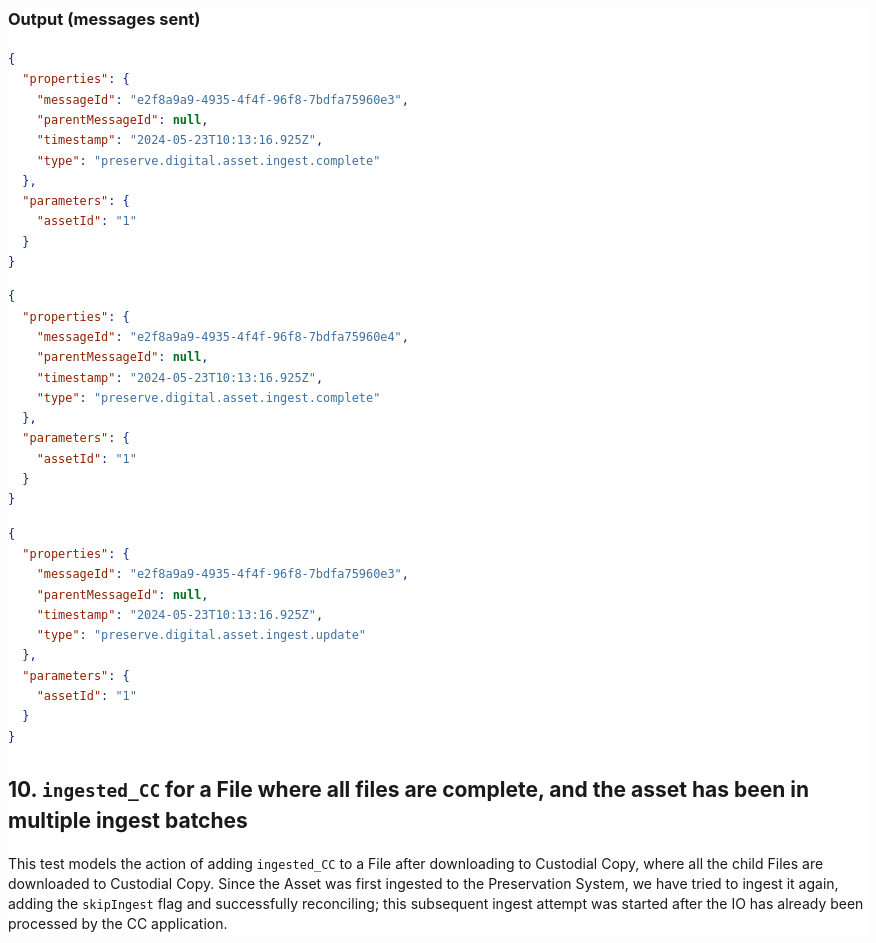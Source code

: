 ```JSON
```

### Output (messages sent)

```JSON
{
  "properties": {
    "messageId": "e2f8a9a9-4935-4f4f-96f8-7bdfa75960e3",
    "parentMessageId": null,
    "timestamp": "2024-05-23T10:13:16.925Z",
    "type": "preserve.digital.asset.ingest.complete"
  },
  "parameters": {
    "assetId": "1"
  }
}
```

```JSON
{
  "properties": {
    "messageId": "e2f8a9a9-4935-4f4f-96f8-7bdfa75960e4",
    "parentMessageId": null,
    "timestamp": "2024-05-23T10:13:16.925Z",
    "type": "preserve.digital.asset.ingest.complete"
  },
  "parameters": {
    "assetId": "1"
  }
}
```

```JSON
{
  "properties": {
    "messageId": "e2f8a9a9-4935-4f4f-96f8-7bdfa75960e3",
    "parentMessageId": null,
    "timestamp": "2024-05-23T10:13:16.925Z",
    "type": "preserve.digital.asset.ingest.update"
  },
  "parameters": {
    "assetId": "1"
  }
}
```


## 10. `ingested_CC` for a File where all files are complete, and the asset has been in multiple ingest batches

This test models the action of adding `ingested_CC` to a File after downloading to Custodial Copy, where all the child
Files are downloaded to Custodial Copy. Since the Asset was first ingested to the Preservation System, we have tried to
ingest it again, adding the `skipIngest` flag and successfully reconciling; this subsequent ingest attempt was started
after the IO has already been processed by the CC application.
